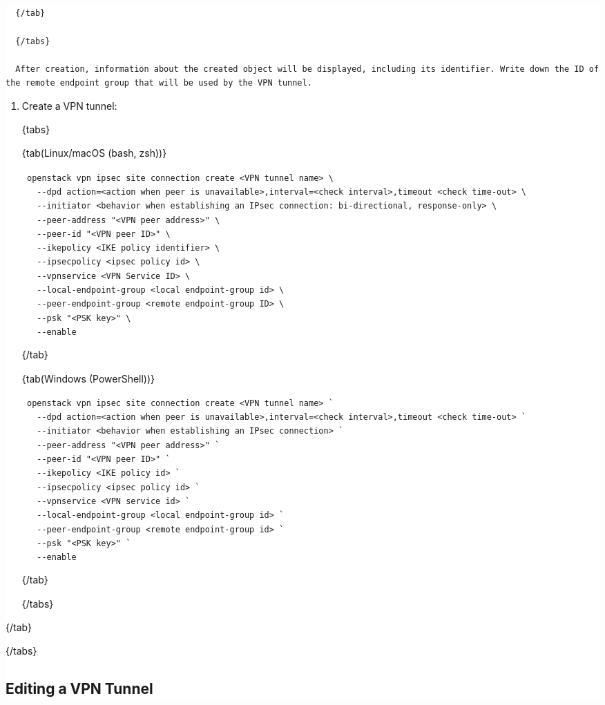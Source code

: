      {/tab}

      {/tabs}

      After creation, information about the created object will be displayed, including its identifier. Write down the ID of the remote endpoint group that will be used by the VPN tunnel.

1. Create a VPN tunnel:

   {tabs}
   
   {tab(Linux/macOS (bash, zsh))}
      
   ```console
    openstack vpn ipsec site connection create <VPN tunnel name> \
      --dpd action=<action when peer is unavailable>,interval=<check interval>,timeout <check time-out> \
      --initiator <behavior when establishing an IPsec connection: bi-directional, response-only> \
      --peer-address "<VPN peer address>" \
      --peer-id "<VPN peer ID>" \
      --ikepolicy <IKE policy identifier> \
      --ipsecpolicy <ipsec policy id> \
      --vpnservice <VPN Service ID> \
      --local-endpoint-group <local endpoint-group id> \
      --peer-endpoint-group <remote endpoint-group ID> \
      --psk "<PSK key>" \
      --enable
   ```

   {/tab}
   
   {tab(Windows (PowerShell))}
   
   ```console
    openstack vpn ipsec site connection create <VPN tunnel name> `
      --dpd action=<action when peer is unavailable>,interval=<check interval>,timeout <check time-out> `
      --initiator <behavior when establishing an IPsec connection> `
      --peer-address "<VPN peer address>" `
      --peer-id "<VPN peer ID>" `
      --ikepolicy <IKE policy id> `
      --ipsecpolicy <ipsec policy id> `
      --vpnservice <VPN service id> `
      --local-endpoint-group <local endpoint-group id> `
      --peer-endpoint-group <remote endpoint-group id> `
      --psk "<PSK key>" `
      --enable
   ```

   {/tab}

   {/tabs}

{/tab}

{/tabs}

## Editing a VPN Tunnel
